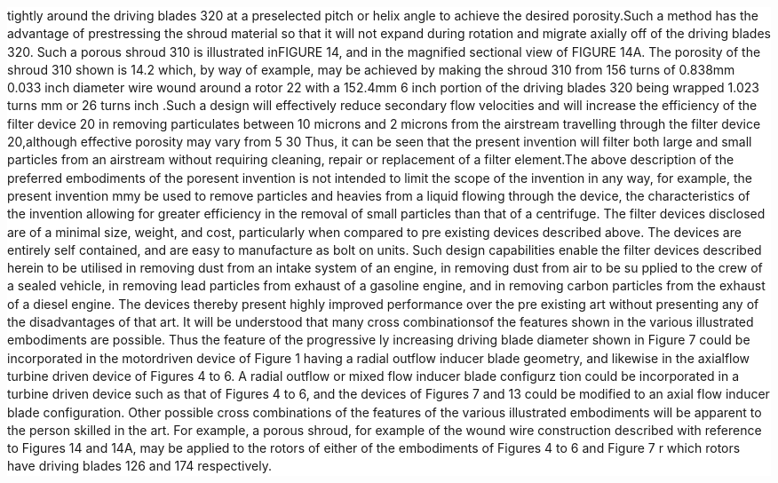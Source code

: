 tightly around the driving blades 320 at a preselected pitch or helix angle to achieve the desired porosity.Such a method has the advantage of prestressing the shroud material so that it will not expand during rotation and migrate axially off of the driving blades 320. Such a porous shroud 310 is illustrated inFIGURE 14, and in the magnified sectional view of FIGURE 14A. The porosity of the shroud 310 shown is 14.2 which, by way of example, may be achieved by making the shroud 310 from 156 turns of 0.838mm 0.033 inch diameter wire wound around a rotor 22 with a 152.4mm 6 inch portion of the driving blades 320 being wrapped 1.023 turns mm or 26 turns inch .Such a design will effectively reduce secondary flow velocities and will increase the efficiency of the filter device 20 in removing particulates between 10 microns and 2 microns from the airstream travelling through the filter device 20,although effective porosity may vary from 5 30 Thus, it can be seen that the present invention will filter both large and small particles from an airstream without requiring cleaning, repair or replacement of a filter element.The above description of the preferred embodiments of the poresent invention is not intended to limit the scope of the invention in any way, for example, the present invention mmy be used to remove particles and heavies from a liquid flowing through the device, the characteristics of the invention allowing for greater efficiency in the removal of small particles than that of a centrifuge. The filter devices disclosed are of a minimal size, weight, and cost, particularly when compared to pre existing devices described above. The devices are entirely self contained, and are easy to manufacture as bolt on units. Such design capabilities enable the filter devices described herein to be utilised in removing dust from an intake system of an engine, in removing dust from air to be su pplied to the crew of a sealed vehicle, in removing lead particles from exhaust of a gasoline engine, and in removing carbon particles from the exhaust of a diesel engine. The devices thereby present highly improved performance over the pre existing art without presenting any of the disadvantages of that art. It will be understood that many cross combinationsof the features shown in the various illustrated embodiments are possible. Thus the feature of the progressive ly increasing driving blade diameter shown in Figure 7 could be incorporated in the motordriven device of Figure 1 having a radial outflow inducer blade geometry, and likewise in the axialflow turbine driven device of Figures 4 to 6. A radial outflow or mixed flow inducer blade configurz tion could be incorporated in a turbine driven device such as that of Figures 4 to 6, and the devices of Figures 7 and 13 could be modified to an axial flow inducer blade configuration. Other possible cross combinations of the features of the various illustrated embodiments will be apparent to the person skilled in the art. For example, a porous shroud, for example of the wound wire construction described with reference to Figures 14 and 14A, may be applied to the rotors of either of the embodiments of Figures 4 to 6 and Figure 7 r which rotors have driving blades 126 and 174 respectively.